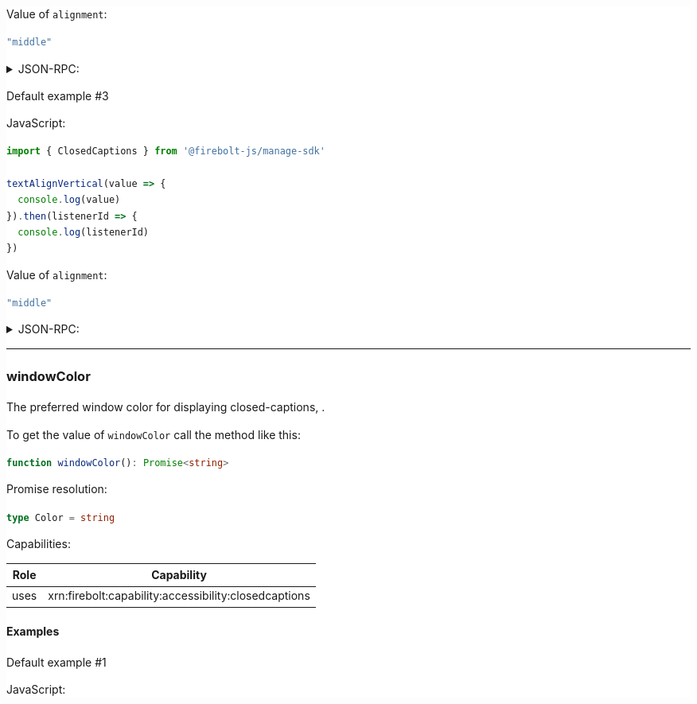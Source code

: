Value of `alignment`:

```javascript
"middle"
```
<details markdown="1" ><summary>JSON-RPC:</summary></details>

Default example #3

JavaScript:

```javascript
import { ClosedCaptions } from '@firebolt-js/manage-sdk'

textAlignVertical(value => {
  console.log(value)
}).then(listenerId => {
  console.log(listenerId)
})
```

Value of `alignment`:

```javascript
"middle"
```
<details markdown="1" ><summary>JSON-RPC:</summary></details>


---


### windowColor
The preferred window color for displaying closed-captions, .

To get the value of `windowColor` call the method like this:

```typescript
function windowColor(): Promise<string>
```



Promise resolution:

```typescript
type Color = string
```

Capabilities:

| Role                  | Capability                 |
| --------------------- | -------------------------- |
| uses | xrn:firebolt:capability:accessibility:closedcaptions |


#### Examples


Default example #1

JavaScript:
